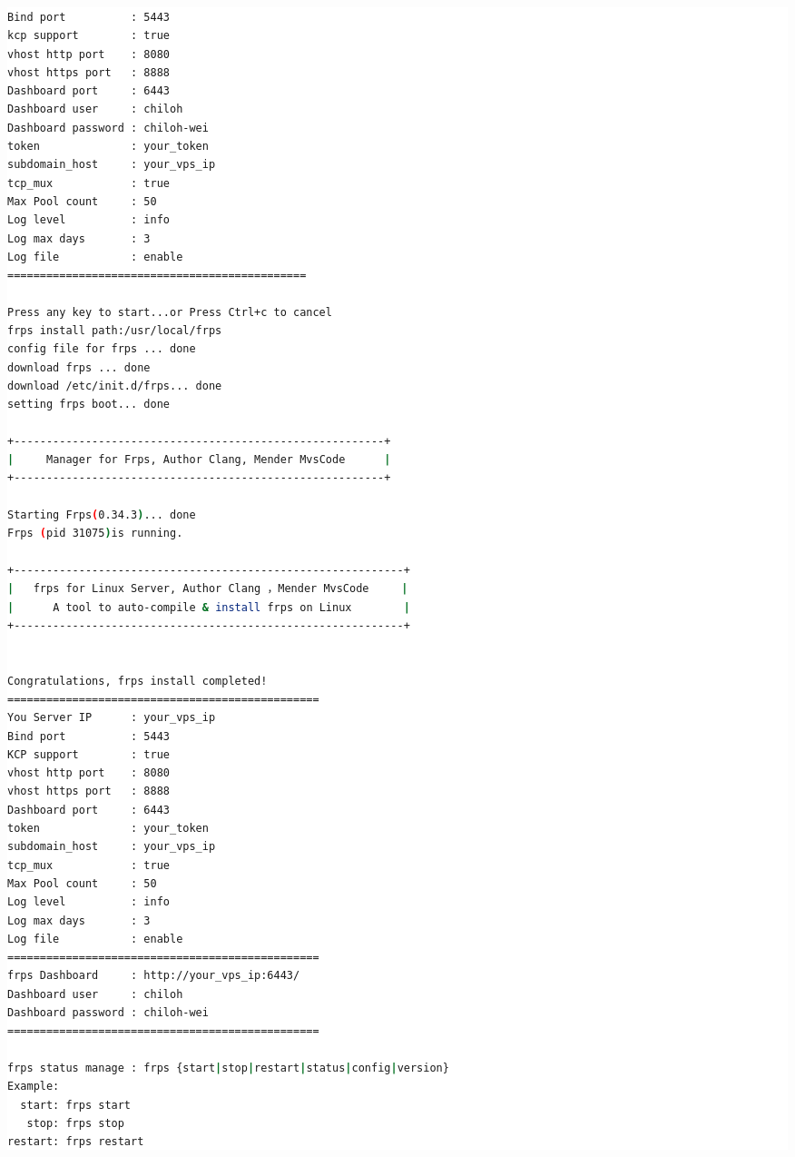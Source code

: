 ```bash
Bind port          : 5443
kcp support        : true
vhost http port    : 8080
vhost https port   : 8888
Dashboard port     : 6443
Dashboard user     : chiloh
Dashboard password : chiloh-wei
token              : your_token
subdomain_host     : your_vps_ip
tcp_mux            : true
Max Pool count     : 50
Log level          : info
Log max days       : 3
Log file           : enable
==============================================

Press any key to start...or Press Ctrl+c to cancel
frps install path:/usr/local/frps
config file for frps ... done
download frps ... done
download /etc/init.d/frps... done
setting frps boot... done

+---------------------------------------------------------+
|     Manager for Frps, Author Clang, Mender MvsCode      |
+---------------------------------------------------------+

Starting Frps(0.34.3)... done
Frps (pid 31075)is running.

+------------------------------------------------------------+
|   frps for Linux Server, Author Clang ，Mender MvsCode     |
|      A tool to auto-compile & install frps on Linux        |
+------------------------------------------------------------+


Congratulations, frps install completed!
================================================
You Server IP      : your_vps_ip
Bind port          : 5443
KCP support        : true
vhost http port    : 8080
vhost https port   : 8888
Dashboard port     : 6443
token              : your_token
subdomain_host     : your_vps_ip
tcp_mux            : true
Max Pool count     : 50
Log level          : info
Log max days       : 3
Log file           : enable
================================================
frps Dashboard     : http://your_vps_ip:6443/
Dashboard user     : chiloh
Dashboard password : chiloh-wei
================================================

frps status manage : frps {start|stop|restart|status|config|version}
Example:
  start: frps start
   stop: frps stop
restart: frps restart
```